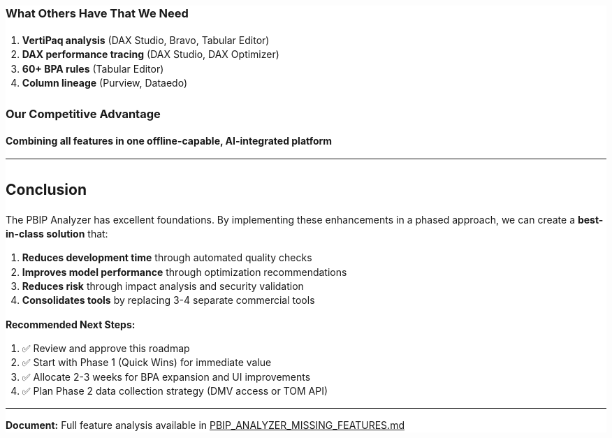 ### What Others Have That We Need
1. **VertiPaq analysis** (DAX Studio, Bravo, Tabular Editor)
2. **DAX performance tracing** (DAX Studio, DAX Optimizer)
3. **60+ BPA rules** (Tabular Editor)
4. **Column lineage** (Purview, Dataedo)

### Our Competitive Advantage
**Combining all features in one offline-capable, AI-integrated platform**

---

## Conclusion

The PBIP Analyzer has excellent foundations. By implementing these enhancements in a phased approach, we can create a **best-in-class solution** that:

1. **Reduces development time** through automated quality checks
2. **Improves model performance** through optimization recommendations
3. **Reduces risk** through impact analysis and security validation
4. **Consolidates tools** by replacing 3-4 separate commercial tools

**Recommended Next Steps:**
1. ✅ Review and approve this roadmap
2. ✅ Start with Phase 1 (Quick Wins) for immediate value
3. ✅ Allocate 2-3 weeks for BPA expansion and UI improvements
4. ✅ Plan Phase 2 data collection strategy (DMV access or TOM API)

---

**Document:** Full feature analysis available in [PBIP_ANALYZER_MISSING_FEATURES.md](PBIP_ANALYZER_MISSING_FEATURES.md)
